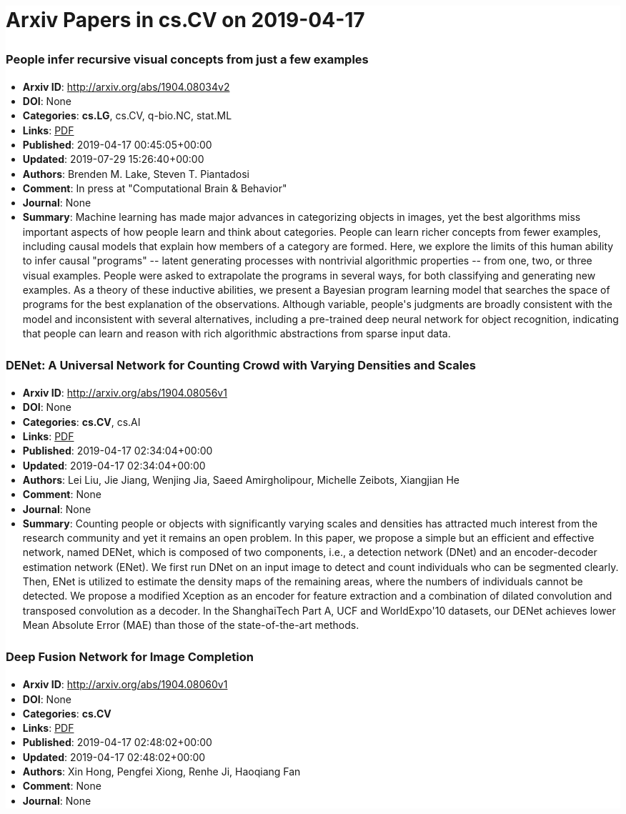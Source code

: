 # Arxiv Papers in cs.CV on 2019-04-17
### People infer recursive visual concepts from just a few examples
- **Arxiv ID**: http://arxiv.org/abs/1904.08034v2
- **DOI**: None
- **Categories**: **cs.LG**, cs.CV, q-bio.NC, stat.ML
- **Links**: [PDF](http://arxiv.org/pdf/1904.08034v2)
- **Published**: 2019-04-17 00:45:05+00:00
- **Updated**: 2019-07-29 15:26:40+00:00
- **Authors**: Brenden M. Lake, Steven T. Piantadosi
- **Comment**: In press at "Computational Brain & Behavior"
- **Journal**: None
- **Summary**: Machine learning has made major advances in categorizing objects in images, yet the best algorithms miss important aspects of how people learn and think about categories. People can learn richer concepts from fewer examples, including causal models that explain how members of a category are formed. Here, we explore the limits of this human ability to infer causal "programs" -- latent generating processes with nontrivial algorithmic properties -- from one, two, or three visual examples. People were asked to extrapolate the programs in several ways, for both classifying and generating new examples. As a theory of these inductive abilities, we present a Bayesian program learning model that searches the space of programs for the best explanation of the observations. Although variable, people's judgments are broadly consistent with the model and inconsistent with several alternatives, including a pre-trained deep neural network for object recognition, indicating that people can learn and reason with rich algorithmic abstractions from sparse input data.



### DENet: A Universal Network for Counting Crowd with Varying Densities and Scales
- **Arxiv ID**: http://arxiv.org/abs/1904.08056v1
- **DOI**: None
- **Categories**: **cs.CV**, cs.AI
- **Links**: [PDF](http://arxiv.org/pdf/1904.08056v1)
- **Published**: 2019-04-17 02:34:04+00:00
- **Updated**: 2019-04-17 02:34:04+00:00
- **Authors**: Lei Liu, Jie Jiang, Wenjing Jia, Saeed Amirgholipour, Michelle Zeibots, Xiangjian He
- **Comment**: None
- **Journal**: None
- **Summary**: Counting people or objects with significantly varying scales and densities has attracted much interest from the research community and yet it remains an open problem. In this paper, we propose a simple but an efficient and effective network, named DENet, which is composed of two components, i.e., a detection network (DNet) and an encoder-decoder estimation network (ENet). We first run DNet on an input image to detect and count individuals who can be segmented clearly. Then, ENet is utilized to estimate the density maps of the remaining areas, where the numbers of individuals cannot be detected. We propose a modified Xception as an encoder for feature extraction and a combination of dilated convolution and transposed convolution as a decoder. In the ShanghaiTech Part A, UCF and WorldExpo'10 datasets, our DENet achieves lower Mean Absolute Error (MAE) than those of the state-of-the-art methods.



### Deep Fusion Network for Image Completion
- **Arxiv ID**: http://arxiv.org/abs/1904.08060v1
- **DOI**: None
- **Categories**: **cs.CV**
- **Links**: [PDF](http://arxiv.org/pdf/1904.08060v1)
- **Published**: 2019-04-17 02:48:02+00:00
- **Updated**: 2019-04-17 02:48:02+00:00
- **Authors**: Xin Hong, Pengfei Xiong, Renhe Ji, Haoqiang Fan
- **Comment**: None
- **Journal**: None